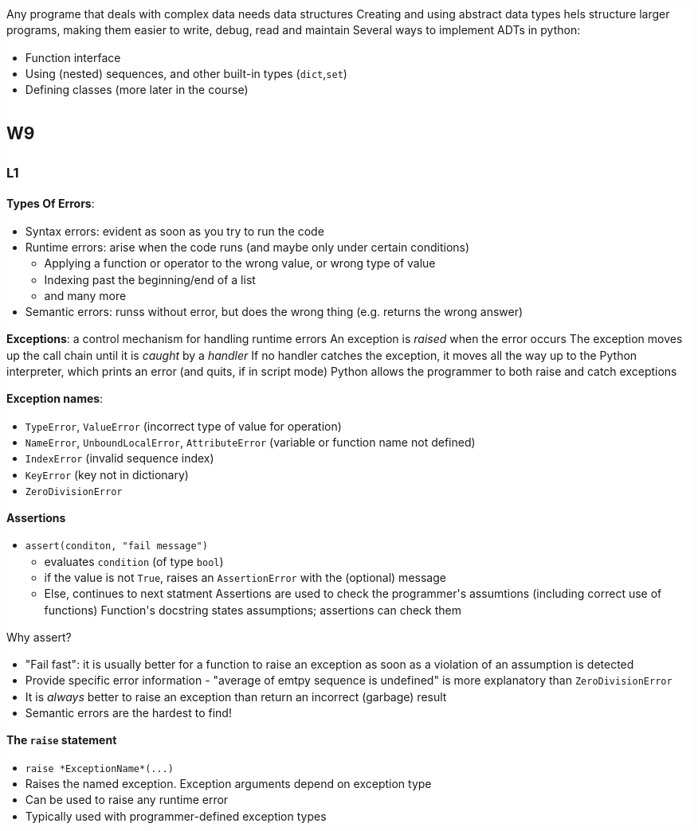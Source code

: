 
Any programe that deals with complex data needs data structures
Creating and using abstract data types hels structure larger programs, making them easier to write, debug, read and maintain
Several ways to implement ADTs in python:
- Function interface
- Using (nested) sequences, and other built-in types (`dict`,`set`)
- Defining classes (more later in the course)

## W9
### L1
**Types Of Errors**:
- Syntax errors: evident as soon as you try to run the code
- Runtime errors: arise when the code runs (and maybe only under certain conditions)
  - Applying a function or operator to the wrong value, or wrong type of value
  - Indexing past the beginning/end of a list
  - and many more
- Semantic errors: runss without error, but does the wrong thing (e.g. returns the wrong answer)

**Exceptions**: a control mechanism for handling runtime errors
An exception is *raised* when the error occurs
The exception moves up the call chain until it is *caught* by a *handler*
If no handler catches the exception, it moves all the way up to the Python interpreter, which prints an error (and quits, if in script mode)
Python allows the programmer to both raise and catch exceptions

**Exception names**:
- `TypeError`, `ValueError` (incorrect type of value for operation)
- `NameError`, `UnboundLocalError`, `AttributeError` (variable or function name not defined)
- `IndexError` (invalid sequence index)
- `KeyError` (key not in dictionary)
- `ZeroDivisionError`

**Assertions**
- `assert(conditon, "fail message")`
  - evaluates `condition` (of type `bool`)
  - if the value is not `True`, raises an `AssertionError` with the (optional) message
  - Else, continues to next statment
Assertions are used to check the programmer's assumtions (including correct use of functions)
Function's docstring states assumptions; assertions can check them

Why assert? 
- "Fail fast": it is usually better for a function to raise an exception as soon as a violation of an assumption is detected
- Provide specific error information - "average of emtpy sequence is undefined" is more explanatory than `ZeroDivisionError`
- It is *always* better to raise an exception than return an incorrect (garbage) result
- Semantic errors are the hardest to find!

**The `raise` statement**
- `raise *ExceptionName*(...)`
- Raises the named exception. Exception arguments depend on exception type
- Can be used to raise any runtime error
- Typically used with programmer-defined exception types

